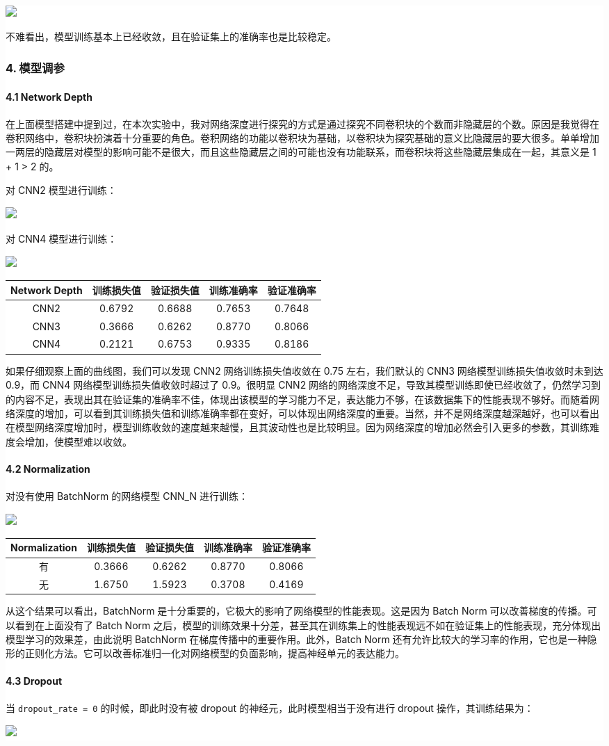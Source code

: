 ![](./image/lab2/cnn3.png)

不难看出，模型训练基本上已经收敛，且在验证集上的准确率也是比较稳定。

### 4. 模型调参

#### 4.1 Network Depth

在上面模型搭建中提到过，在本次实验中，我对网络深度进行探究的方式是通过探究不同卷积块的个数而非隐藏层的个数。原因是我觉得在卷积网络中，卷积块扮演着十分重要的角色。卷积网络的功能以卷积块为基础，以卷积块为探究基础的意义比隐藏层的要大很多。单单增加一两层的隐藏层对模型的影响可能不是很大，而且这些隐藏层之间的可能也没有功能联系，而卷积块将这些隐藏层集成在一起，其意义是 1 + 1 > 2 的。

对 CNN2 模型进行训练：

![](./image/lab2/cnn2.png)

对 CNN4 模型进行训练：

![](./image/lab2/cnn4.png)

| Network Depth | 训练损失值 | 验证损失值 | 训练准确率 | 验证准确率 |
| :-----------: | :--------: | :--------: | :--------: | :--------: |
|     CNN2      |   0.6792   |   0.6688   |   0.7653   |   0.7648   |
|     CNN3      |   0.3666   |   0.6262   |   0.8770   |   0.8066   |
|     CNN4      |   0.2121   |   0.6753   |   0.9335   |   0.8186   |

如果仔细观察上面的曲线图，我们可以发现 CNN2 网络训练损失值收敛在 0.75 左右，我们默认的 CNN3 网络模型训练损失值收敛时未到达 0.9，而 CNN4 网络模型训练损失值收敛时超过了 0.9。很明显 CNN2 网络的网络深度不足，导致其模型训练即使已经收敛了，仍然学习到的内容不足，表现出其在验证集的准确率不佳，体现出该模型的学习能力不足，表达能力不够，在该数据集下的性能表现不够好。而随着网络深度的增加，可以看到其训练损失值和训练准确率都在变好，可以体现出网络深度的重要。当然，并不是网络深度越深越好，也可以看出在模型网络深度增加时，模型训练收敛的速度越来越慢，且其波动性也是比较明显。因为网络深度的增加必然会引入更多的参数，其训练难度会增加，使模型难以收敛。

#### 4.2 Normalization

对没有使用 BatchNorm 的网络模型 CNN_N 进行训练：

![](./image/lab2/cnnn.png)

| Normalization | 训练损失值 | 验证损失值 | 训练准确率 | 验证准确率 |
| :-----------: | :--------: | :--------: | :--------: | :--------: |
|      有       |   0.3666   |   0.6262   |   0.8770   |   0.8066   |
|      无       |   1.6750   |   1.5923   |   0.3708   |   0.4169   |

从这个结果可以看出，BatchNorm 是十分重要的，它极大的影响了网络模型的性能表现。这是因为 Batch Norm 可以改善梯度的传播。可以看到在上面没有了 Batch Norm 之后，模型的训练效果十分差，甚至其在训练集上的性能表现远不如在验证集上的性能表现，充分体现出模型学习的效果差，由此说明 BatchNorm 在梯度传播中的重要作用。此外，Batch Norm 还有允许比较大的学习率的作用，它也是一种隐形的正则化方法。它可以改善标准归一化对网络模型的负面影响，提高神经单元的表达能力。

#### 4.3 Dropout

当 `dropout_rate = 0` 的时候，即此时没有被 dropout 的神经元，此时模型相当于没有进行 dropout 操作，其训练结果为：

![](./image/lab2/drop0.png)
